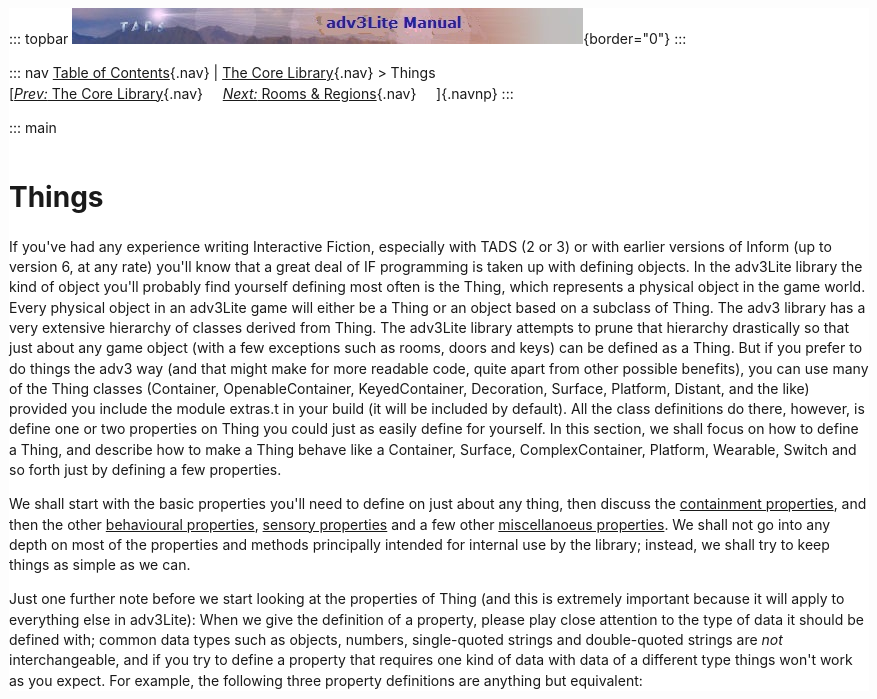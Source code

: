 ::: topbar
![](topbar.jpg){border="0"}
:::

::: nav
[Table of Contents](toc.htm){.nav} \| [The Core Library](core.htm){.nav}
\> Things\
[[*Prev:* The Core Library](core.htm){.nav}     [*Next:* Rooms &
Regions](room.htm){.nav}     ]{.navnp}
:::

::: main
# Things

If you\'ve had any experience writing Interactive Fiction, especially
with TADS (2 or 3) or with earlier versions of Inform (up to version 6,
at any rate) you\'ll know that a great deal of IF programming is taken
up with defining objects. In the adv3Lite library the kind of object
you\'ll probably find yourself defining most often is the Thing, which
represents a physical object in the game world. Every physical object in
an adv3Lite game will either be a Thing or an object based on a subclass
of Thing. The adv3 library has a very extensive hierarchy of classes
derived from Thing. The adv3Lite library attempts to prune that
hierarchy drastically so that just about any game object (with a few
exceptions such as rooms, doors and keys) can be defined as a Thing. But
if you prefer to do things the adv3 way (and that might make for more
readable code, quite apart from other possible benefits), you can use
many of the Thing classes (Container, OpenableContainer, KeyedContainer,
Decoration, Surface, Platform, Distant, and the like) provided you
include the module extras.t in your build (it will be included by
default). All the class definitions do there, however, is define one or
two properties on Thing you could just as easily define for yourself. In
this section, we shall focus on how to define a Thing, and describe how
to make a Thing behave like a Container, Surface, ComplexContainer,
Platform, Wearable, Switch and so forth just by defining a few
properties.

We shall start with the basic properties you\'ll need to define on just
about any thing, then discuss the [containment
properties](#containment), and then the other [behavioural
properties](#behaviour), [sensory properties](#sensory) and a few other
[miscellanoeus properties](#misc). We shall not go into any depth on
most of the properties and methods principally intended for internal use
by the library; instead, we shall try to keep things as simple as we
can.

Just one further note before we start looking at the properties of Thing
(and this is extremely important because it will apply to everything
else in adv3Lite): When we give the definition of a property, please
play close attention to the type of data it should be defined with;
common data types such as objects, numbers, single-quoted strings and
double-quoted strings are *not* interchangeable, and if you try to
define a property that requires one kind of data with data of a
different type things won\'t work as you expect. For example, the
following three property definitions are anything but equivalent:
